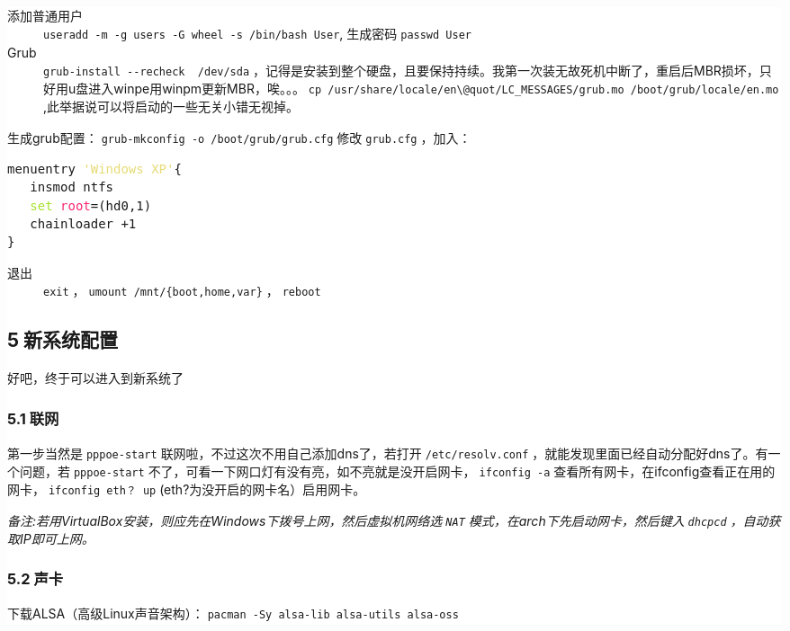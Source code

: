 <dt> 添加普通用户 </dt><dd><code>useradd -m -g users -G wheel -s /bin/bash User</code>, 生成密码  <code>passwd User</code> 
</dd>

<dt> Grub </dt><dd><code>grub-install --recheck  /dev/sda</code> ，记得是安装到整个硬盘，且要保持持续。我第一次装无故死机中断了，重启后MBR损坏，只好用u盘进入winpe用winpm更新MBR，唉。。。 <code>cp /usr/share/locale/en\@quot/LC_MESSAGES/grub.mo /boot/grub/locale/en.mo</code> ,此举据说可以将启动的一些无关小错无视掉。 
</dd>
</dl>
<p>
生成grub配置： <code>grub-mkconfig -o /boot/grub/grub.cfg</code>  
修改 <code>grub.cfg</code> ，加入： 
</p>
<div class="org-src-container">

<pre class="src src-sh">menuentry <span style="color: #E6DB74;">'Windows XP'</span>{ 
   insmod ntfs 
   <span style="color: #A6E22E;">set</span> <span style="color: #F92672;">root</span>=(hd0,1) 
   chainloader +1 
}
</pre>
</div>

<dl class="org-dl">
<dt> 退出 </dt><dd><code>exit</code> ， <code>umount /mnt/{boot,home,var}</code> ， <code>reboot</code> 
</dd>
</dl>
</div>
</div>
<div id="outline-container-sec-5" class="outline-2">
<h2 id="sec-5"><span class="section-number-2">5</span> 新系统配置</h2>
<div class="outline-text-2" id="text-5">
<p>
好吧，终于可以进入到新系统了 
</p>
</div>

<div id="outline-container-sec-5-1" class="outline-3">
<h3 id="sec-5-1"><span class="section-number-3">5.1</span> 联网</h3>
<div class="outline-text-3" id="text-5-1">
<p>
第一步当然是 <code>pppoe-start</code> 联网啦，不过这次不用自己添加dns了，若打开 <code>/etc/resolv.conf</code> ，就能发现里面已经自动分配好dns了。有一个问题，若 <code>pppoe-start</code> 不了，可看一下网口灯有没有亮，如不亮就是没开启网卡， <code>ifconfig -a</code> 查看所有网卡，在ifconfig查看正在用的网卡， <code>ifconfig eth？ up</code> (eth?为没开启的网卡名）启用网卡。
</p>

<p>
<i>备注:若用VirtualBox安装，则应先在Windows下拨号上网，然后虚拟机网络选 <code>NAT</code> 模式，在arch下先启动网卡，然后键入 <code>dhcpcd</code> ，自动获取IP即可上网。</i>
</p>
</div>
</div>
<div id="outline-container-sec-5-2" class="outline-3">
<h3 id="sec-5-2"><span class="section-number-3">5.2</span> 声卡</h3>
<div class="outline-text-3" id="text-5-2">
<p>
下载ALSA（高级Linux声音架构）： <code>pacman -Sy alsa-lib alsa-utils alsa-oss</code> 
</p>
